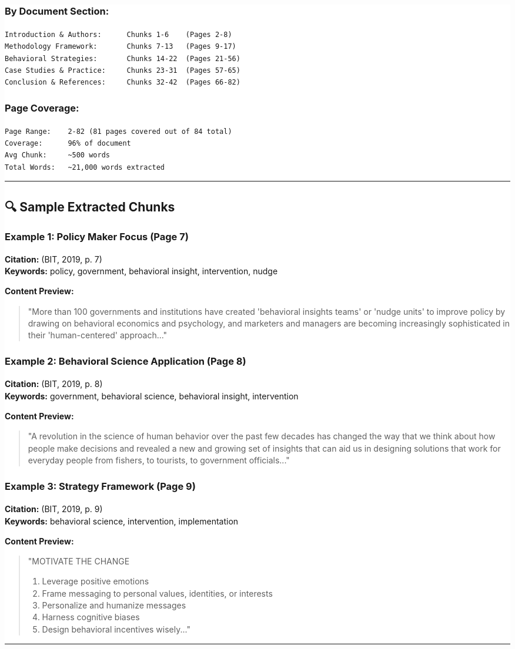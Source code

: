 ### By Document Section:

```
Introduction & Authors:      Chunks 1-6    (Pages 2-8)
Methodology Framework:       Chunks 7-13   (Pages 9-17)
Behavioral Strategies:       Chunks 14-22  (Pages 21-56)
Case Studies & Practice:     Chunks 23-31  (Pages 57-65)
Conclusion & References:     Chunks 32-42  (Pages 66-82)
```

### Page Coverage:

```
Page Range:    2-82 (81 pages covered out of 84 total)
Coverage:      96% of document
Avg Chunk:     ~500 words
Total Words:   ~21,000 words extracted
```

---

## 🔍 Sample Extracted Chunks

### Example 1: Policy Maker Focus (Page 7)
**Citation:** (BIT, 2019, p. 7)  
**Keywords:** policy, government, behavioral insight, intervention, nudge

**Content Preview:**
> "More than 100 governments and institutions have created 'behavioral insights teams' or 'nudge units' to improve policy by drawing on behavioral economics and psychology, and marketers and managers are becoming increasingly sophisticated in their 'human-centered' approach..."

### Example 2: Behavioral Science Application (Page 8)
**Citation:** (BIT, 2019, p. 8)  
**Keywords:** government, behavioral science, behavioral insight, intervention

**Content Preview:**
> "A revolution in the science of human behavior over the past few decades has changed the way that we think about how people make decisions and revealed a new and growing set of insights that can aid us in designing solutions that work for everyday people from fishers, to tourists, to government officials..."

### Example 3: Strategy Framework (Page 9)
**Citation:** (BIT, 2019, p. 9)  
**Keywords:** behavioral science, intervention, implementation

**Content Preview:**
> "MOTIVATE THE CHANGE
> 1. Leverage positive emotions
> 2. Frame messaging to personal values, identities, or interests
> 3. Personalize and humanize messages
> 4. Harness cognitive biases
> 5. Design behavioral incentives wisely..."

---